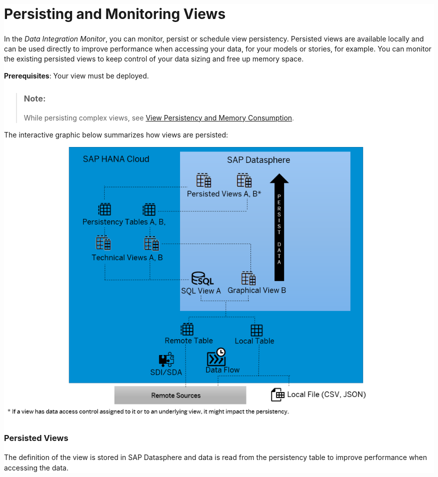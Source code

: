 

<link rel="stylesheet" type="text/css" href="../css/sap-icons.css"/>

# Persisting and Monitoring Views

In the *Data Integration Monitor*, you can monitor, persist or schedule view persistency. Persisted views are available locally and can be used directly to improve performance when accessing your data, for your models or stories, for example. You can monitor the existing persisted views to keep control of your data sizing and free up memory space.

**Prerequisites**: Your view must be deployed.

> ### Note:  
> While persisting complex views, see [View Persistency and Memory Consumption](view-persistency-and-memory-consumption-e3d0495.md).



The interactive graphic below summarizes how views are persisted:

![](images/Image_Map_Persist_View_Process_e40d9c4.png)



### Persisted Views

The definition of the view is stored in SAP Datasphere and data is read from the persistency table to improve performance when accessing the data.
